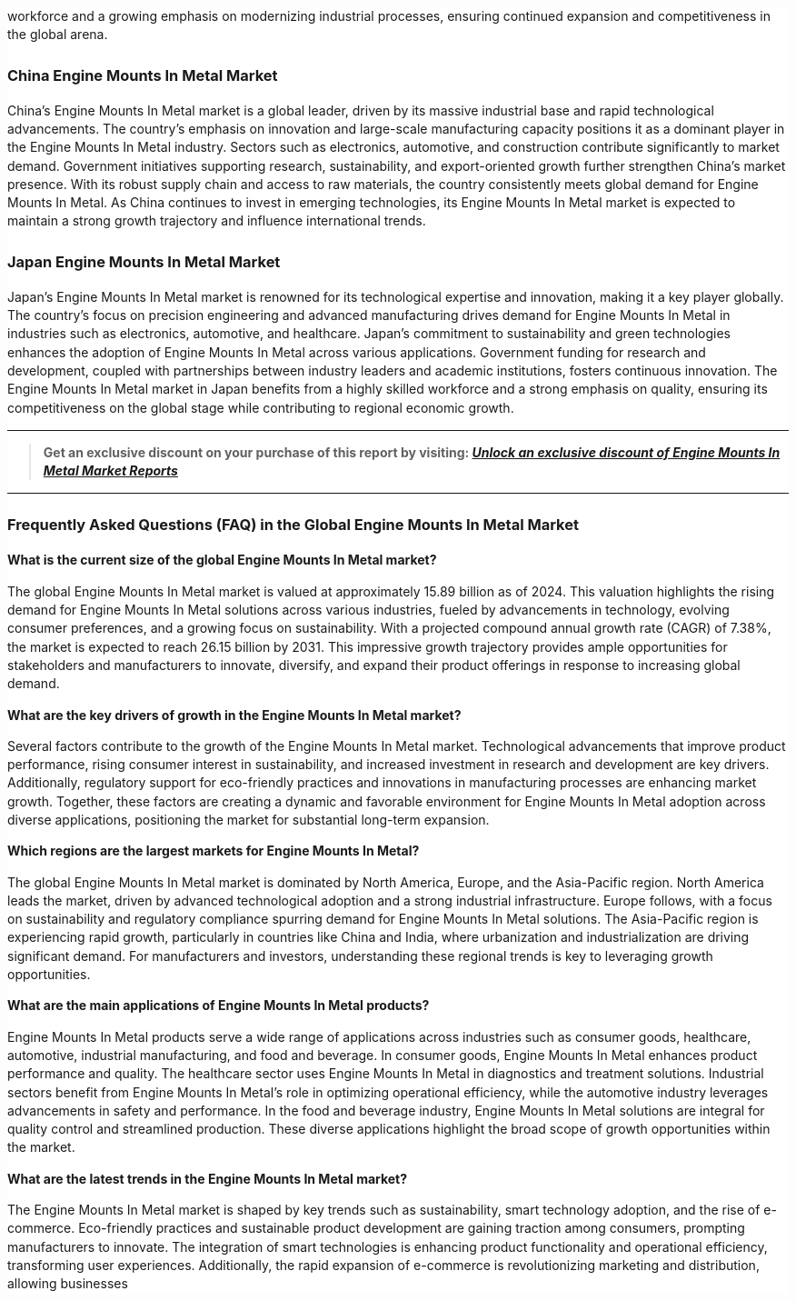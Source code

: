 workforce and a growing emphasis on modernizing industrial processes, ensuring continued expansion and competitiveness in the global arena.</p><h3>China Engine Mounts In Metal Market</h3><p>China&rsquo;s Engine Mounts In Metal market is a global leader, driven by its massive industrial base and rapid technological advancements. The country&rsquo;s emphasis on innovation and large-scale manufacturing capacity positions it as a dominant player in the Engine Mounts In Metal industry. Sectors such as electronics, automotive, and construction contribute significantly to market demand. Government initiatives supporting research, sustainability, and export-oriented growth further strengthen China&rsquo;s market presence. With its robust supply chain and access to raw materials, the country consistently meets global demand for Engine Mounts In Metal. As China continues to invest in emerging technologies, its Engine Mounts In Metal market is expected to maintain a strong growth trajectory and influence international trends.</p><h3>Japan Engine Mounts In Metal Market</h3><p>Japan&rsquo;s Engine Mounts In Metal market is renowned for its technological expertise and innovation, making it a key player globally. The country&rsquo;s focus on precision engineering and advanced manufacturing drives demand for Engine Mounts In Metal in industries such as electronics, automotive, and healthcare. Japan&rsquo;s commitment to sustainability and green technologies enhances the adoption of Engine Mounts In Metal across various applications. Government funding for research and development, coupled with partnerships between industry leaders and academic institutions, fosters continuous innovation. The Engine Mounts In Metal market in Japan benefits from a highly skilled workforce and a strong emphasis on quality, ensuring its competitiveness on the global stage while contributing to regional economic growth.</p><hr /><blockquote><p><strong>Get an exclusive discount on your purchase of this report by visiting: <em><a href="://marketresearchpulse.com/ask-for-discount/129917?utm_source=Github&amp;utm_medium=029">Unlock an exclusive discount of Engine Mounts In Metal Market Reports</a></em>&nbsp;</strong></p></blockquote><hr /><h3>Frequently Asked Questions (FAQ) in the Global Engine Mounts In Metal Market</h3><p><strong>What is the current size of the global Engine Mounts In Metal market?</strong></p><p>The global Engine Mounts In Metal market is valued at approximately 15.89 billion as of 2024. This valuation highlights the rising demand for Engine Mounts In Metal solutions across various industries, fueled by advancements in technology, evolving consumer preferences, and a growing focus on sustainability. With a projected compound annual growth rate (CAGR) of 7.38%, the market is expected to reach 26.15 billion by 2031. This impressive growth trajectory provides ample opportunities for stakeholders and manufacturers to innovate, diversify, and expand their product offerings in response to increasing global demand.</p><p><strong>What are the key drivers of growth in the Engine Mounts In Metal market?</strong></p><p>Several factors contribute to the growth of the Engine Mounts In Metal market. Technological advancements that improve product performance, rising consumer interest in sustainability, and increased investment in research and development are key drivers. Additionally, regulatory support for eco-friendly practices and innovations in manufacturing processes are enhancing market growth. Together, these factors are creating a dynamic and favorable environment for Engine Mounts In Metal adoption across diverse applications, positioning the market for substantial long-term expansion.</p><p><strong>Which regions are the largest markets for Engine Mounts In Metal?</strong></p><p>The global Engine Mounts In Metal market is dominated by North America, Europe, and the Asia-Pacific region. North America leads the market, driven by advanced technological adoption and a strong industrial infrastructure. Europe follows, with a focus on sustainability and regulatory compliance spurring demand for Engine Mounts In Metal solutions. The Asia-Pacific region is experiencing rapid growth, particularly in countries like China and India, where urbanization and industrialization are driving significant demand. For manufacturers and investors, understanding these regional trends is key to leveraging growth opportunities.</p><p><strong>What are the main applications of Engine Mounts In Metal products?</strong></p><p>Engine Mounts In Metal products serve a wide range of applications across industries such as consumer goods, healthcare, automotive, industrial manufacturing, and food and beverage. In consumer goods, Engine Mounts In Metal enhances product performance and quality. The healthcare sector uses Engine Mounts In Metal in diagnostics and treatment solutions. Industrial sectors benefit from Engine Mounts In Metal&rsquo;s role in optimizing operational efficiency, while the automotive industry leverages advancements in safety and performance. In the food and beverage industry, Engine Mounts In Metal solutions are integral for quality control and streamlined production. These diverse applications highlight the broad scope of growth opportunities within the market.</p><p><strong>What are the latest trends in the Engine Mounts In Metal market?</strong></p><p>The Engine Mounts In Metal market is shaped by key trends such as sustainability, smart technology adoption, and the rise of e-commerce. Eco-friendly practices and sustainable product development are gaining traction among consumers, prompting manufacturers to innovate. The integration of smart technologies is enhancing product functionality and operational efficiency, transforming user experiences. Additionally, the rapid expansion of e-commerce is revolutionizing marketing and distribution, allowing businesses
